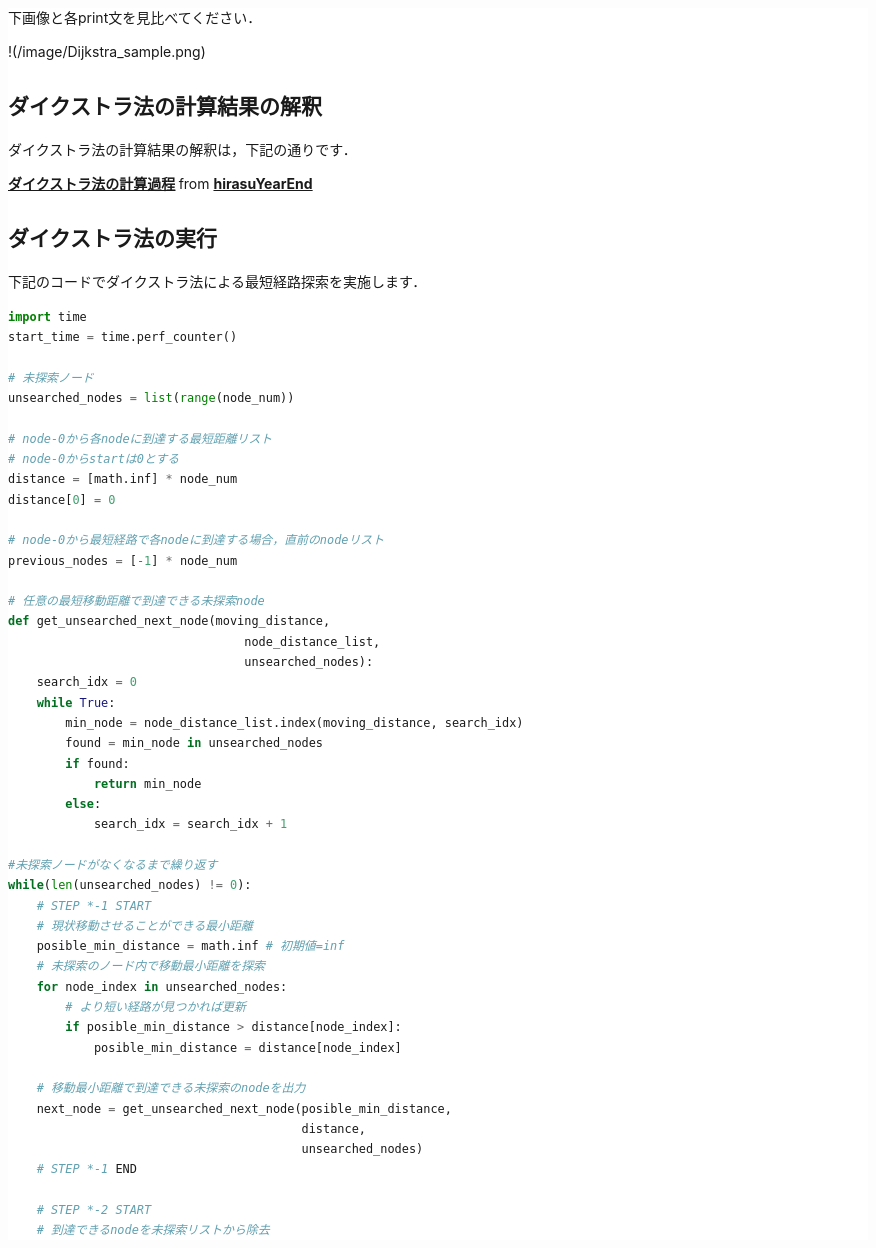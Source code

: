 下画像と各print文を見比べてください．

!(/image/Dijkstra_sample.png)

## ダイクストラ法の計算結果の解釈
ダイクストラ法の計算結果の解釈は，下記の通りです．

<iframe src="//www.slideshare.net/slideshow/embed_code/key/3wU8lsnFikYTtY" width="595" height="485" frameborder="0" marginwidth="0" marginheight="0" scrolling="no" style="border:1px solid #CCC; border-width:1px; margin-bottom:5px; max-width: 100%;" allowfullscreen> </iframe> <div style="margin-bottom:5px"> <strong> <a href="//www.slideshare.net/hirasuYearEnd/ss-251337784" title="ダイクストラ法の計算過程" target="_blank">ダイクストラ法の計算過程</a> </strong> from <strong><a href="//www.slideshare.net/hirasuYearEnd" target="_blank">hirasuYearEnd</a></strong> </div>

## ダイクストラ法の実行
下記のコードでダイクストラ法による最短経路探索を実施します．

```python
import time
start_time = time.perf_counter()

# 未探索ノード
unsearched_nodes = list(range(node_num))

# node-0から各nodeに到達する最短距離リスト
# node-0からstartは0とする
distance = [math.inf] * node_num
distance[0] = 0

# node-0から最短経路で各nodeに到達する場合，直前のnodeリスト
previous_nodes = [-1] * node_num

# 任意の最短移動距離で到達できる未探索node
def get_unsearched_next_node(moving_distance, 
                                 node_distance_list, 
                                 unsearched_nodes):
    search_idx = 0
    while True:
        min_node = node_distance_list.index(moving_distance, search_idx)
        found = min_node in unsearched_nodes
        if found:
            return min_node
        else:
            search_idx = search_idx + 1

#未探索ノードがなくなるまで繰り返す
while(len(unsearched_nodes) != 0):
    # STEP *-1 START
    # 現状移動させることができる最小距離
    posible_min_distance = math.inf # 初期値=inf
    # 未探索のノード内で移動最小距離を探索
    for node_index in unsearched_nodes:
        # より短い経路が見つかれば更新
        if posible_min_distance > distance[node_index]: 
            posible_min_distance = distance[node_index]
    
    # 移動最小距離で到達できる未探索のnodeを出力
    next_node = get_unsearched_next_node(posible_min_distance, 
                                         distance, 
                                         unsearched_nodes)
    # STEP *-1 END
    
    # STEP *-2 START
    # 到達できるnodeを未探索リストから除去
```